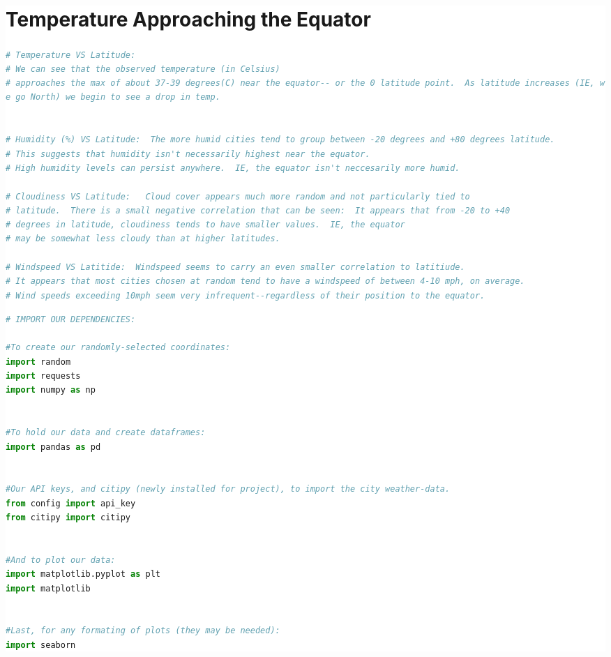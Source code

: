 
# Temperature Approaching the Equator




```python
# Temperature VS Latitude:  
# We can see that the observed temperature (in Celsius) 
# approaches the max of about 37-39 degrees(C) near the equator-- or the 0 latitude point.  As latitude increases (IE, we go North) we begin to see a drop in temp.


# Humidity (%) VS Latitude:  The more humid cities tend to group between -20 degrees and +80 degrees latitude.
# This suggests that humidity isn't necessarily highest near the equator.
# High humidity levels can persist anywhere.  IE, the equator isn't neccesarily more humid.

# Cloudiness VS Latitude:   Cloud cover appears much more random and not particularly tied to
# latitude.  There is a small negative correlation that can be seen:  It appears that from -20 to +40
# degrees in latitude, cloudiness tends to have smaller values.  IE, the equator
# may be somewhat less cloudy than at higher latitudes.  

# Windspeed VS Latitide:  Windspeed seems to carry an even smaller correlation to latitiude.
# It appears that most cities chosen at random tend to have a windspeed of between 4-10 mph, on average.
# Wind speeds exceeding 10mph seem very infrequent--regardless of their position to the equator.  
```


```python
# IMPORT OUR DEPENDENCIES:  

#To create our randomly-selected coordinates:
import random
import requests
import numpy as np


#To hold our data and create dataframes:
import pandas as pd


#Our API keys, and citipy (newly installed for project), to import the city weather-data.
from config import api_key
from citipy import citipy 


#And to plot our data:
import matplotlib.pyplot as plt
import matplotlib


#Last, for any formating of plots (they may be needed):
import seaborn
```
